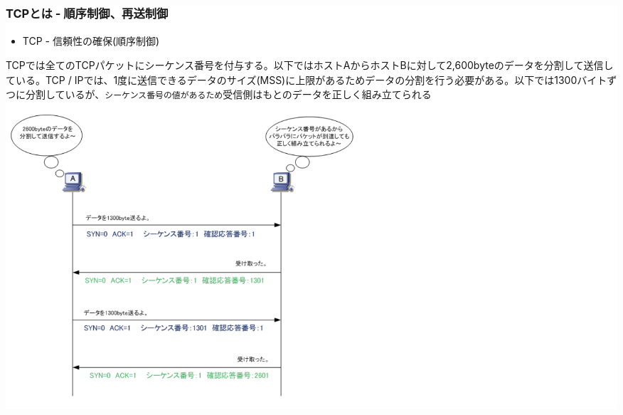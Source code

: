 ### TCPとは - 順序制御、再送制御

- TCP - 信頼性の確保(順序制御)

TCPでは全てのTCPパケットにシーケンス番号を付与する。以下ではホストAからホストBに対して2,600byteのデータを分割して送信している。TCP / IPでは、1度に送信できるデータのサイズ(MSS)に上限があるためデータの分割を行う必要がある。以下では1300バイトずつに分割しているが、`シーケンス番号の値があるため`受信側はもとのデータを正しく組み立てられる

<img width="500" alt="" src="./images/sequence.png">
